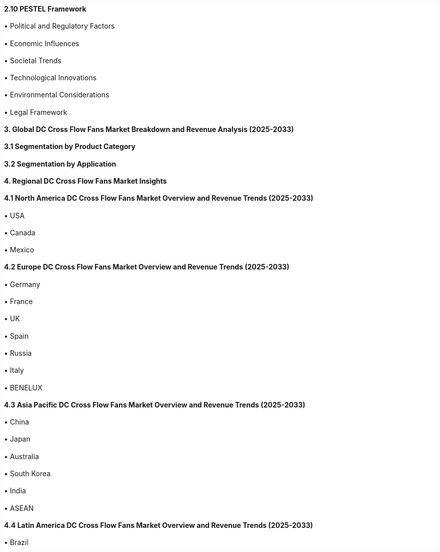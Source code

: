 <strong>2.10 PESTEL Framework</strong>

• Political and Regulatory Factors

• Economic Influences

• Societal Trends

• Technological Innovations

• Environmental Considerations

• Legal Framework

<strong>3. Global DC Cross Flow Fans Market Breakdown and Revenue Analysis (2025-2033)</strong>

<strong>3.1 Segmentation by Product Category</strong>

<strong>3.2 Segmentation by Application</strong>

<strong>4. Regional DC Cross Flow Fans Market Insights</strong>

<strong>4.1 North America DC Cross Flow Fans Market Overview and Revenue Trends (2025-2033)</strong>

• USA

• Canada

• Mexico

<strong>4.2 Europe DC Cross Flow Fans Market Overview and Revenue Trends (2025-2033)</strong>

• Germany

• France

• UK

• Spain

• Russia

• Italy

• BENELUX

<strong>4.3 Asia Pacific DC Cross Flow Fans Market Overview and Revenue Trends (2025-2033)</strong>

• China

• Japan

• Australia

• South Korea

• India

• ASEAN

<strong>4.4 Latin America DC Cross Flow Fans Market Overview and Revenue Trends (2025-2033)</strong>

• Brazil
